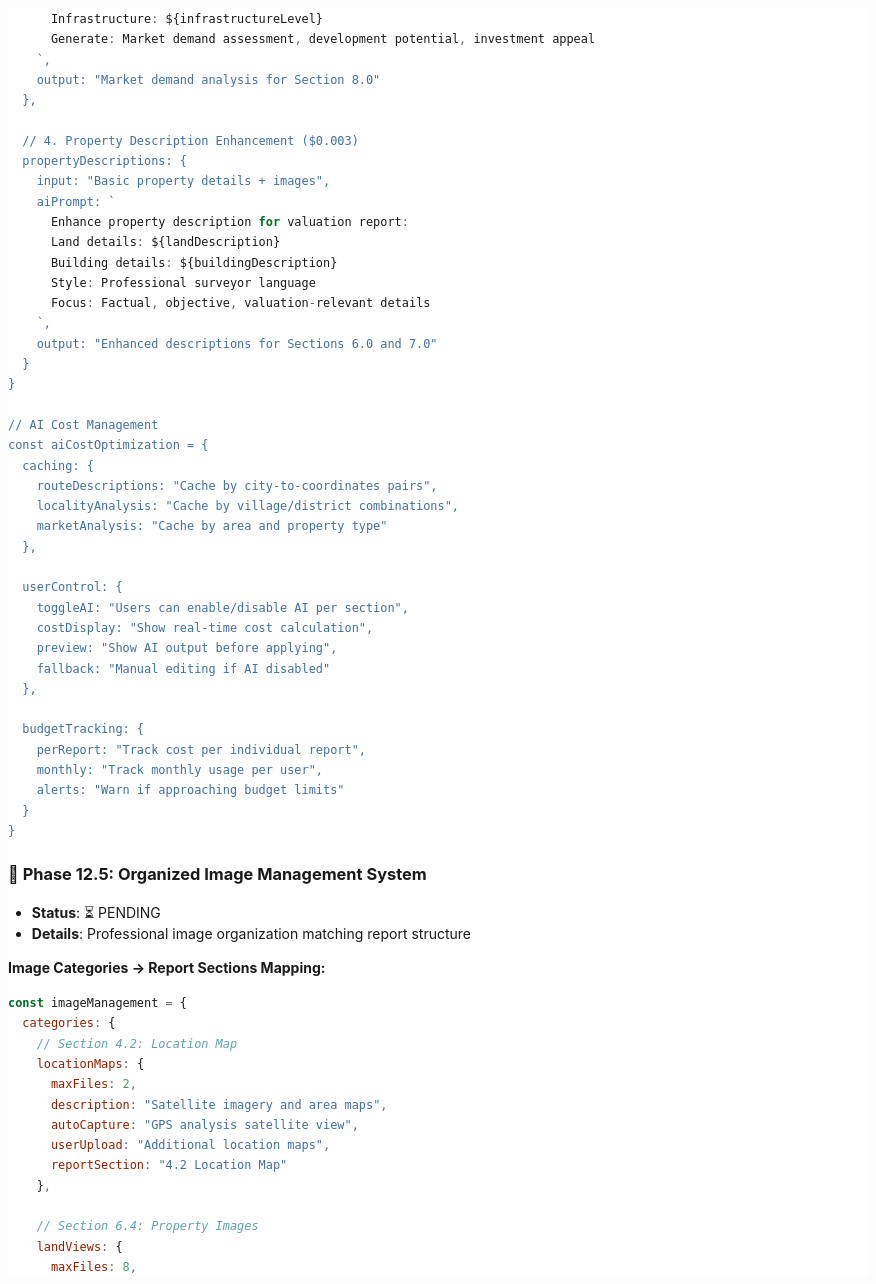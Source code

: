 ```javascript
      Infrastructure: ${infrastructureLevel}
      Generate: Market demand assessment, development potential, investment appeal
    `,
    output: "Market demand analysis for Section 8.0"
  },

  // 4. Property Description Enhancement ($0.003)
  propertyDescriptions: {
    input: "Basic property details + images",
    aiPrompt: `
      Enhance property description for valuation report:
      Land details: ${landDescription}
      Building details: ${buildingDescription}
      Style: Professional surveyor language
      Focus: Factual, objective, valuation-relevant details
    `,
    output: "Enhanced descriptions for Sections 6.0 and 7.0"
  }
}

// AI Cost Management
const aiCostOptimization = {
  caching: {
    routeDescriptions: "Cache by city-to-coordinates pairs",
    localityAnalysis: "Cache by village/district combinations",
    marketAnalysis: "Cache by area and property type"
  },

  userControl: {
    toggleAI: "Users can enable/disable AI per section",
    costDisplay: "Show real-time cost calculation",
    preview: "Show AI output before applying",
    fallback: "Manual editing if AI disabled"
  },

  budgetTracking: {
    perReport: "Track cost per individual report",
    monthly: "Track monthly usage per user",
    alerts: "Warn if approaching budget limits"
  }
}
```

### 📸 **Phase 12.5: Organized Image Management System**
- **Status**: ⏳ PENDING
- **Details**: Professional image organization matching report structure

**Image Categories → Report Sections Mapping:**
```javascript
const imageManagement = {
  categories: {
    // Section 4.2: Location Map
    locationMaps: {
      maxFiles: 2,
      description: "Satellite imagery and area maps",
      autoCapture: "GPS analysis satellite view",
      userUpload: "Additional location maps",
      reportSection: "4.2 Location Map"
    },

    // Section 6.4: Property Images
    landViews: {
      maxFiles: 8,
```
